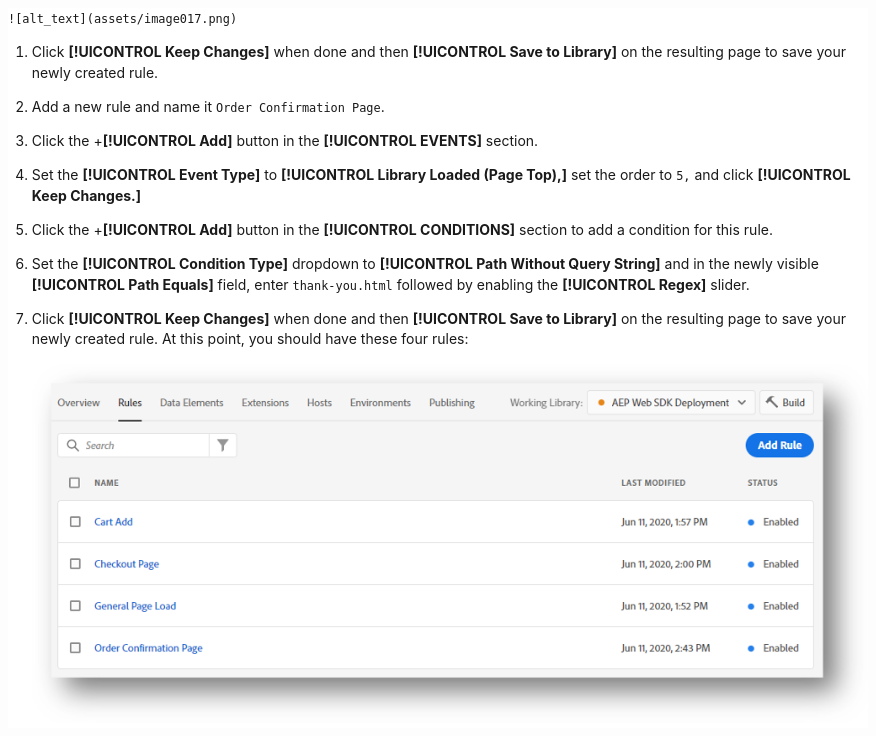     ![alt_text](assets/image017.png)


1. Click **[!UICONTROL Keep Changes]** when done and then **[!UICONTROL Save to Library]** on the resulting page to save your newly created rule.
1. Add a new rule and name it `Order Confirmation Page`.
1. Click the +**[!UICONTROL Add]** button in the **[!UICONTROL EVENTS]** section.
1. Set the **[!UICONTROL Event Type]** to **[!UICONTROL Library Loaded (Page Top),]** set the order to `5,` and click **[!UICONTROL Keep Changes.]**
1. Click the +**[!UICONTROL Add]** button in the **[!UICONTROL CONDITIONS]** section to add a condition for this rule.
1. Set the **[!UICONTROL Condition Type]** dropdown to **[!UICONTROL Path Without Query String]** and in the newly visible **[!UICONTROL Path Equals]** field, enter `thank-you.html` followed by enabling the **[!UICONTROL Regex]** slider. 
1. Click **[!UICONTROL Keep Changes]** when done and then **[!UICONTROL Save to Library]** on the resulting page to save your newly created rule. At this point, you should have these four rules: 


    ![alt_text](assets/image018.png)
